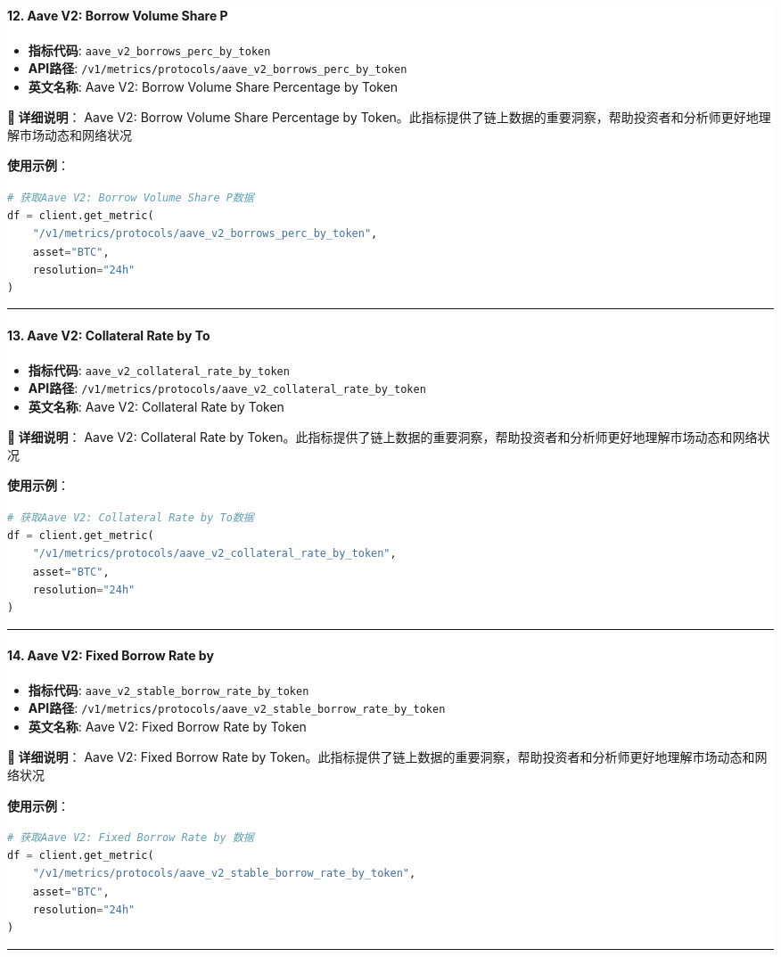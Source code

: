 
#### 12. Aave V2: Borrow Volume Share P

- **指标代码**: `aave_v2_borrows_perc_by_token`
- **API路径**: `/v1/metrics/protocols/aave_v2_borrows_perc_by_token`
- **英文名称**: Aave V2: Borrow Volume Share Percentage by Token

**📝 详细说明**：
Aave V2: Borrow Volume Share Percentage by Token。此指标提供了链上数据的重要洞察，帮助投资者和分析师更好地理解市场动态和网络状况

**使用示例**：
```python
# 获取Aave V2: Borrow Volume Share P数据
df = client.get_metric(
    "/v1/metrics/protocols/aave_v2_borrows_perc_by_token",
    asset="BTC",
    resolution="24h"
)
```

---

#### 13. Aave V2: Collateral Rate by To

- **指标代码**: `aave_v2_collateral_rate_by_token`
- **API路径**: `/v1/metrics/protocols/aave_v2_collateral_rate_by_token`
- **英文名称**: Aave V2: Collateral Rate by Token

**📝 详细说明**：
Aave V2: Collateral Rate by Token。此指标提供了链上数据的重要洞察，帮助投资者和分析师更好地理解市场动态和网络状况

**使用示例**：
```python
# 获取Aave V2: Collateral Rate by To数据
df = client.get_metric(
    "/v1/metrics/protocols/aave_v2_collateral_rate_by_token",
    asset="BTC",
    resolution="24h"
)
```

---

#### 14. Aave V2: Fixed Borrow Rate by 

- **指标代码**: `aave_v2_stable_borrow_rate_by_token`
- **API路径**: `/v1/metrics/protocols/aave_v2_stable_borrow_rate_by_token`
- **英文名称**: Aave V2: Fixed Borrow Rate by Token

**📝 详细说明**：
Aave V2: Fixed Borrow Rate by Token。此指标提供了链上数据的重要洞察，帮助投资者和分析师更好地理解市场动态和网络状况

**使用示例**：
```python
# 获取Aave V2: Fixed Borrow Rate by 数据
df = client.get_metric(
    "/v1/metrics/protocols/aave_v2_stable_borrow_rate_by_token",
    asset="BTC",
    resolution="24h"
)
```

---